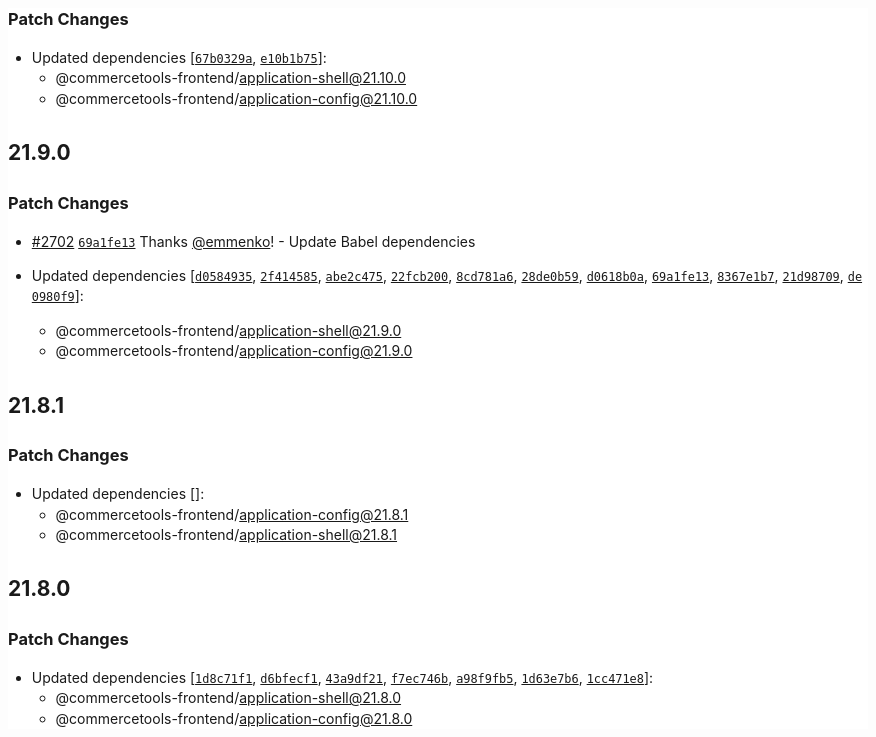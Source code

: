 ### Patch Changes

- Updated dependencies [[`67b0329a`](https://github.com/commercetools/merchant-center-application-kit/commit/67b0329aeccf281e6219c657a3c35f2ca34fc465), [`e10b1b75`](https://github.com/commercetools/merchant-center-application-kit/commit/e10b1b758314783d364f5b6da9b1ddc466476e1c)]:
  - @commercetools-frontend/application-shell@21.10.0
  - @commercetools-frontend/application-config@21.10.0

## 21.9.0

### Patch Changes

- [#2702](https://github.com/commercetools/merchant-center-application-kit/pull/2702) [`69a1fe13`](https://github.com/commercetools/merchant-center-application-kit/commit/69a1fe13362188977c0a9df86754634fdc81a413) Thanks [@emmenko](https://github.com/emmenko)! - Update Babel dependencies

- Updated dependencies [[`d0584935`](https://github.com/commercetools/merchant-center-application-kit/commit/d058493588821ee249333db6f11beced11594c74), [`2f414585`](https://github.com/commercetools/merchant-center-application-kit/commit/2f414585cc324cb483b49c8d1040845d3f231ba3), [`abe2c475`](https://github.com/commercetools/merchant-center-application-kit/commit/abe2c475be2aff3781ac6151178aede1e0801f77), [`22fcb200`](https://github.com/commercetools/merchant-center-application-kit/commit/22fcb2007879bd8b10b0a5b70d02490162554e57), [`8cd781a6`](https://github.com/commercetools/merchant-center-application-kit/commit/8cd781a6f2d626fd564e6e1fd0be30991c27b4ea), [`28de0b59`](https://github.com/commercetools/merchant-center-application-kit/commit/28de0b59e8f3944eaef9000b517b384acfc4b98d), [`d0618b0a`](https://github.com/commercetools/merchant-center-application-kit/commit/d0618b0a61490ddb1d8f0b1aa26b5d03da7da38c), [`69a1fe13`](https://github.com/commercetools/merchant-center-application-kit/commit/69a1fe13362188977c0a9df86754634fdc81a413), [`8367e1b7`](https://github.com/commercetools/merchant-center-application-kit/commit/8367e1b71777b29d328e037148439418a66c0a72), [`21d98709`](https://github.com/commercetools/merchant-center-application-kit/commit/21d98709f12696f2f7bfd22d5d1c18cee40a4845), [`de0980f9`](https://github.com/commercetools/merchant-center-application-kit/commit/de0980f9d151f3f0a98ddbf06e0629aaf03f5239)]:
  - @commercetools-frontend/application-shell@21.9.0
  - @commercetools-frontend/application-config@21.9.0

## 21.8.1

### Patch Changes

- Updated dependencies []:
  - @commercetools-frontend/application-config@21.8.1
  - @commercetools-frontend/application-shell@21.8.1

## 21.8.0

### Patch Changes

- Updated dependencies [[`1d8c71f1`](https://github.com/commercetools/merchant-center-application-kit/commit/1d8c71f1fed656bb6dedb3379198cc6fcdb5363f), [`d6bfecf1`](https://github.com/commercetools/merchant-center-application-kit/commit/d6bfecf17c0a6a38330943cc5f195f1854248770), [`43a9df21`](https://github.com/commercetools/merchant-center-application-kit/commit/43a9df2193000b49a0299c02d5218c50d71567ed), [`f7ec746b`](https://github.com/commercetools/merchant-center-application-kit/commit/f7ec746bfe9742a8bae5ea513db93614cce457c9), [`a98f9fb5`](https://github.com/commercetools/merchant-center-application-kit/commit/a98f9fb56a8066d2d64f1fa0f176bf130adb5227), [`1d63e7b6`](https://github.com/commercetools/merchant-center-application-kit/commit/1d63e7b6e0a77f5aa0af4ab38030455d6abedf12), [`1cc471e8`](https://github.com/commercetools/merchant-center-application-kit/commit/1cc471e8872313867afc413598b9808507dd0677)]:
  - @commercetools-frontend/application-shell@21.8.0
  - @commercetools-frontend/application-config@21.8.0
